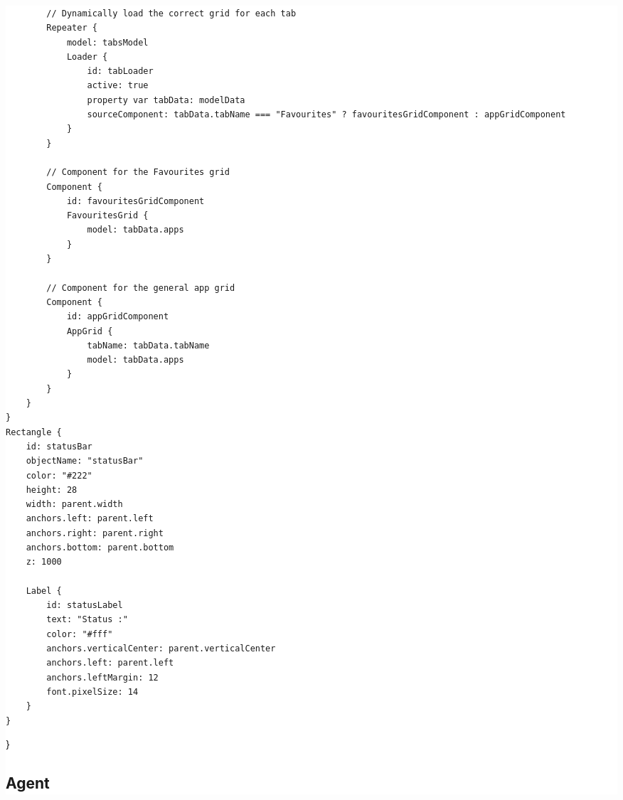            // Dynamically load the correct grid for each tab
            Repeater {
                model: tabsModel
                Loader {
                    id: tabLoader
                    active: true
                    property var tabData: modelData
                    sourceComponent: tabData.tabName === "Favourites" ? favouritesGridComponent : appGridComponent
                }
            }

            // Component for the Favourites grid
            Component {
                id: favouritesGridComponent
                FavouritesGrid {
                    model: tabData.apps
                }
            }

            // Component for the general app grid
            Component {
                id: appGridComponent
                AppGrid {
                    tabName: tabData.tabName
                    model: tabData.apps
                }
            }
        }
    }
    Rectangle {
        id: statusBar
        objectName: "statusBar"
        color: "#222"
        height: 28
        width: parent.width
        anchors.left: parent.left
        anchors.right: parent.right
        anchors.bottom: parent.bottom
        z: 1000

        Label {
            id: statusLabel
            text: "Status :"
            color: "#fff"
            anchors.verticalCenter: parent.verticalCenter
            anchors.left: parent.left
            anchors.leftMargin: 12
            font.pixelSize: 14
        }
    }
}

## Agent
